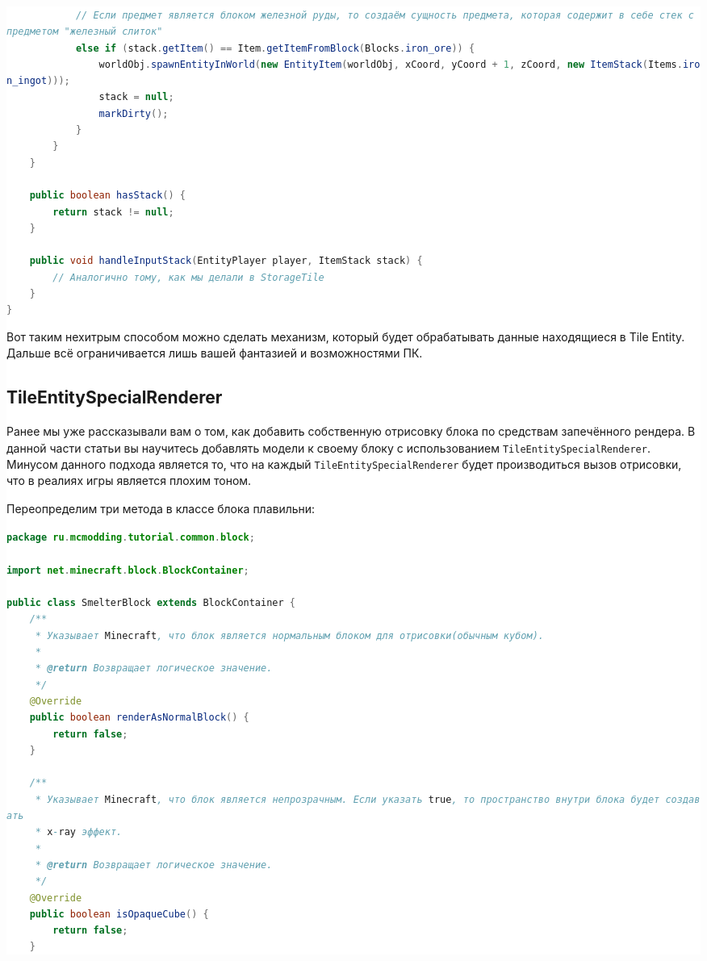 ```java
            // Если предмет является блоком железной руды, то создаём сущность предмета, которая содержит в себе стек с предметом "железный слиток"
            else if (stack.getItem() == Item.getItemFromBlock(Blocks.iron_ore)) {
                worldObj.spawnEntityInWorld(new EntityItem(worldObj, xCoord, yCoord + 1, zCoord, new ItemStack(Items.iron_ingot)));
                stack = null;
                markDirty();
            }
        }
    }

    public boolean hasStack() {
        return stack != null;
    }

    public void handleInputStack(EntityPlayer player, ItemStack stack) {
        // Аналогично тому, как мы делали в StorageTile
    }
}
```

Вот таким нехитрым способом можно сделать механизм, который будет обрабатывать данные находящиеся в Tile Entity.
Дальше всё ограничивается лишь вашей фантазией и возможностями ПК.

## TileEntitySpecialRenderer

Ранее мы уже рассказывали вам о том, как добавить собственную отрисовку блока по средствам запечённого рендера. В данной
части статьи вы научитесь добавлять модели к своему блоку с использованием `TileEntitySpecialRenderer`. Минусом данного
подхода является то, что на каждый `TileEntitySpecialRenderer` будет производиться вызов отрисовки, что в реалиях
игры является плохим тоном.

Переопределим три метода в классе блока плавильни:

```java
package ru.mcmodding.tutorial.common.block;

import net.minecraft.block.BlockContainer;

public class SmelterBlock extends BlockContainer {
    /**
     * Указывает Minecraft, что блок является нормальным блоком для отрисовки(обычным кубом).
     *
     * @return Возвращает логическое значение.
     */
    @Override
    public boolean renderAsNormalBlock() {
        return false;
    }

    /**
     * Указывает Minecraft, что блок является непрозрачным. Если указать true, то пространство внутри блока будет создавать
     * x-ray эффект.
     *
     * @return Возвращает логическое значение.
     */
    @Override
    public boolean isOpaqueCube() {
        return false;
    }
```